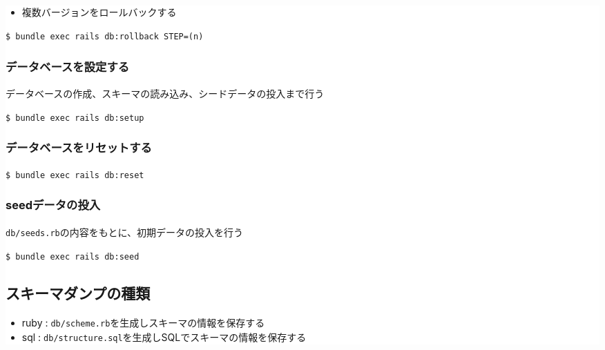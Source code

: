 - 複数バージョンをロールバックする

```
$ bundle exec rails db:rollback STEP=(n)
```

### データベースを設定する

データベースの作成、スキーマの読み込み、シードデータの投入まで行う

```
$ bundle exec rails db:setup
```

### データベースをリセットする

```
$ bundle exec rails db:reset
```

### seedデータの投入

`db/seeds.rb`の内容をもとに、初期データの投入を行う

```
$ bundle exec rails db:seed
```

## スキーマダンプの種類

- ruby : `db/scheme.rb`を生成しスキーマの情報を保存する
- sql : `db/structure.sql`を生成しSQLでスキーマの情報を保存する
